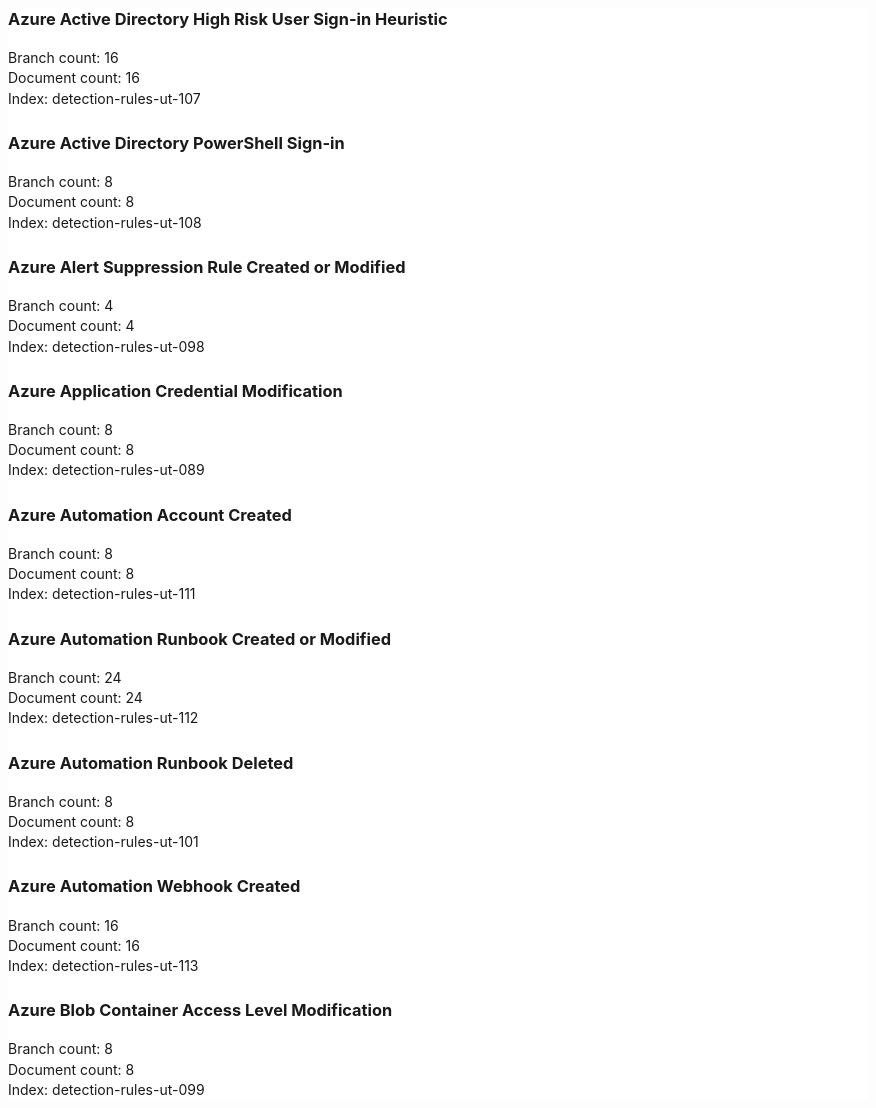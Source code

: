 ### Azure Active Directory High Risk User Sign-in Heuristic

Branch count: 16  
Document count: 16  
Index: detection-rules-ut-107

### Azure Active Directory PowerShell Sign-in

Branch count: 8  
Document count: 8  
Index: detection-rules-ut-108

### Azure Alert Suppression Rule Created or Modified

Branch count: 4  
Document count: 4  
Index: detection-rules-ut-098

### Azure Application Credential Modification

Branch count: 8  
Document count: 8  
Index: detection-rules-ut-089

### Azure Automation Account Created

Branch count: 8  
Document count: 8  
Index: detection-rules-ut-111

### Azure Automation Runbook Created or Modified

Branch count: 24  
Document count: 24  
Index: detection-rules-ut-112

### Azure Automation Runbook Deleted

Branch count: 8  
Document count: 8  
Index: detection-rules-ut-101

### Azure Automation Webhook Created

Branch count: 16  
Document count: 16  
Index: detection-rules-ut-113

### Azure Blob Container Access Level Modification

Branch count: 8  
Document count: 8  
Index: detection-rules-ut-099
